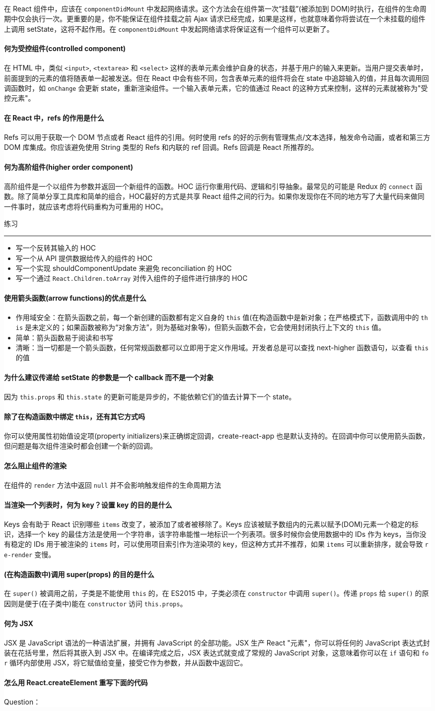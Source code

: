 <p>在 React 组件中，应该在 <code>componentDidMount</code> 中发起网络请求。这个方法会在组件第一次“挂载”(被添加到 DOM)时执行，在组件的生命周期中仅会执行一次。更重要的是，你不能保证在组件挂载之前 Ajax 请求已经完成，如果是这样，也就意味着你将尝试在一个未挂载的组件上调用 setState，这将不起作用。在 <code>componentDidMount</code> 中发起网络请求将保证这有一个组件可以更新了。</p>
<h4>何为受控组件(controlled component)</h4>
<p>在 HTML 中，类似 <code>&lt;input&gt;</code>, <code>&lt;textarea&gt;</code> 和 <code>&lt;select&gt;</code> 这样的表单元素会维护自身的状态，并基于用户的输入来更新。当用户提交表单时，前面提到的元素的值将随表单一起被发送。但在 React 中会有些不同，包含表单元素的组件将会在 state 中追踪输入的值，并且每次调用回调函数时，如 <code>onChange</code> 会更新 state，重新渲染组件。一个输入表单元素，它的值通过 React 的这种方式来控制，这样的元素就被称为"受控元素"。</p>
<h4>在 React 中，refs 的作用是什么</h4>
<p>Refs 可以用于获取一个 DOM 节点或者 React 组件的引用。何时使用 refs 的好的示例有管理焦点/文本选择，触发命令动画，或者和第三方 DOM 库集成。你应该避免使用 String 类型的 Refs 和内联的 ref 回调。Refs 回调是 React 所推荐的。</p>
<h4>何为高阶组件(higher order component)</h4>
<p>高阶组件是一个以组件为参数并返回一个新组件的函数。HOC 运行你重用代码、逻辑和引导抽象。最常见的可能是 Redux 的 <code>connect</code> 函数。除了简单分享工具库和简单的组合，HOC最好的方式是共享 React 组件之间的行为。如果你发现你在不同的地方写了大量代码来做同一件事时，就应该考虑将代码重构为可重用的 HOC。</p>
<p>练习</p>
<hr>
<ul>
<li>写一个反转其输入的 HOC</li>
<li>写一个从 API 提供数据给传入的组件的 HOC</li>
<li>写一个实现 shouldComponentUpdate 来避免 reconciliation 的 HOC</li>
<li>写一个通过 <code>React.Children.toArray</code> 对传入组件的子组件进行排序的 HOC</li>
</ul>
<h4>使用箭头函数(arrow functions)的优点是什么</h4>
<ul>
<li>作用域安全：在箭头函数之前，每一个新创建的函数都有定义自身的 <code>this</code> 值(在构造函数中是新对象；在严格模式下，函数调用中的 <code>this</code> 是未定义的；如果函数被称为“对象方法”，则为基础对象等)，但箭头函数不会，它会使用封闭执行上下文的 <code>this</code> 值。</li>
<li>简单：箭头函数易于阅读和书写</li>
<li>清晰：当一切都是一个箭头函数，任何常规函数都可以立即用于定义作用域。开发者总是可以查找 next-higher 函数语句，以查看 <code>this</code> 的值</li>
</ul>
<h4>为什么建议传递给 setState 的参数是一个 callback 而不是一个对象</h4>
<p>因为 <code>this.props</code> 和 <code>this.state</code> 的更新可能是异步的，不能依赖它们的值去计算下一个 state。</p>
<h4>除了在构造函数中绑定 <code>this</code>，还有其它方式吗</h4>
<p>你可以使用属性初始值设定项(property initializers)来正确绑定回调，create-react-app 也是默认支持的。在回调中你可以使用箭头函数，但问题是每次组件渲染时都会创建一个新的回调。</p>
<h4>怎么阻止组件的渲染</h4>
<p>在组件的 <code>render</code> 方法中返回 <code>null</code> 并不会影响触发组件的生命周期方法</p>
<h4>当渲染一个列表时，何为 key？设置 key 的目的是什么</h4>
<p>Keys 会有助于 React 识别哪些 <code>items</code> 改变了，被添加了或者被移除了。Keys 应该被赋予数组内的元素以赋予(DOM)元素一个稳定的标识，选择一个 key 的最佳方法是使用一个字符串，该字符串能惟一地标识一个列表项。很多时候你会使用数据中的 IDs 作为 keys，当你没有稳定的 IDs 用于被渲染的 <code>items</code> 时，可以使用项目索引作为渲染项的 key，但这种方式并不推荐，如果 <code>items</code> 可以重新排序，就会导致 <code>re-render</code> 变慢。</p>
<h4>(在构造函数中)调用 super(props) 的目的是什么</h4>
<p>在 <code>super()</code> 被调用之前，子类是不能使用 <code>this</code> 的，在 ES2015 中，子类必须在 <code>constructor</code> 中调用 <code>super()</code>。传递 <code>props</code> 给 <code>super()</code> 的原因则是便于(在子类中)能在 <code>constructor</code> 访问 <code>this.props</code>。</p>
<h4>何为 JSX</h4>
<p>JSX 是 JavaScript 语法的一种语法扩展，并拥有 JavaScript 的全部功能。JSX 生产 React "元素"，你可以将任何的 JavaScript 表达式封装在花括号里，然后将其嵌入到 JSX 中。在编译完成之后，JSX 表达式就变成了常规的 JavaScript 对象，这意味着你可以在 <code>if</code> 语句和 <code>for</code> 循环内部使用 JSX，将它赋值给变量，接受它作为参数，并从函数中返回它。</p>
<h4>怎么用 React.createElement 重写下面的代码</h4>
<p>Question：</p>
<div class="widget-codetool" style="display:none;">
      <div class="widget-codetool--inner">
      <span class="selectCode code-tool" data-toggle="tooltip" data-placement="top" title="" data-original-title="全选"></span>
      <span type="button" class="copyCode code-tool" data-toggle="tooltip" data-placement="top" data-clipboard-text="const element = (
  <h1 className=&quot;greeting&quot;>
    Hello, rdhub.cn!
  </h1>
);" title="" data-original-title="复制"></span>
      <span type="button" class="saveToNote code-tool" data-toggle="tooltip" data-placement="top" title="" data-original-title="放进笔记"></span>
      </div>